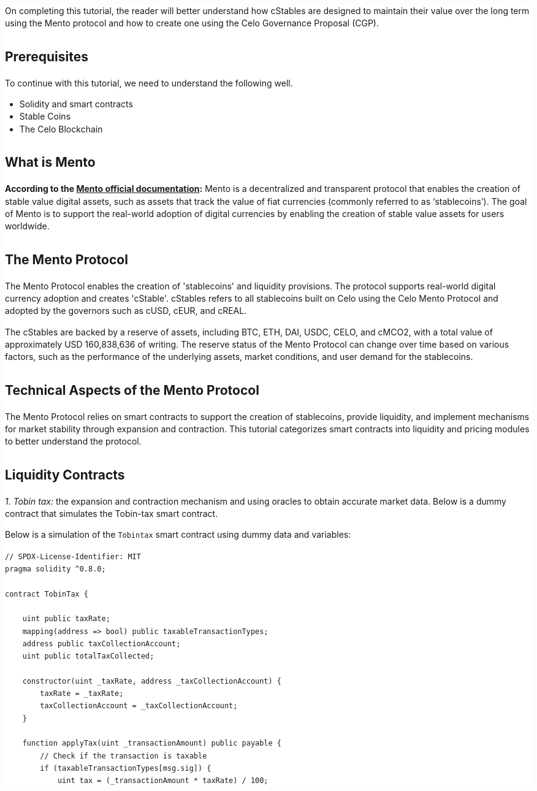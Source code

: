 On completing this tutorial, the reader will better understand how cStables are designed to maintain their value over the long term using the Mento protocol and how to create one using the Celo Governance Proposal (CGP).

## Prerequisites

To continue with this tutorial, we need to understand the following well.
- Solidity and smart contracts
- Stable Coins
- The Celo Blockchain

## What is Mento

**According to the [Mento official documentation](https://docs.mento.org/mento-protocol/introduction/what-is-mento):** Mento is a decentralized and transparent protocol that enables the creation of stable value digital assets, such as assets that track the value of fiat currencies (commonly referred to as ‘stablecoins’). The goal of Mento is to support the real-world adoption of digital currencies by enabling the creation of stable value assets for users worldwide.

## The Mento Protocol

The Mento Protocol enables the creation of 'stablecoins' and liquidity provisions. The protocol supports real-world digital currency adoption and creates 'cStable'. cStables refers to all stablecoins built on Celo using the Celo Mento Protocol and adopted by the governors such as cUSD, cEUR, and cREAL.

The cStables are backed by a reserve of assets, including BTC, ETH, DAI, USDC, CELO, and cMCO2, with a total value of approximately USD 160,838,636 of writing. The reserve status of the Mento Protocol can change over time based on various factors, such as the performance of the underlying assets, market conditions, and user demand for the stablecoins.

## Technical Aspects of the Mento Protocol

The Mento Protocol relies on smart contracts to support the creation of stablecoins, provide liquidity, and implement mechanisms for market stability through expansion and contraction. This tutorial categorizes smart contracts into liquidity and pricing modules to better understand the protocol.

## Liquidity Contracts

*1. Tobin tax:* the expansion and contraction mechanism and using oracles to obtain accurate market data. Below is a dummy contract that simulates the Tobin-tax smart contract.

Below is a simulation of the `Tobintax` smart contract using dummy data and variables:

```solidity
// SPDX-License-Identifier: MIT
pragma solidity ^0.8.0;

contract TobinTax {
    
    uint public taxRate;
    mapping(address => bool) public taxableTransactionTypes;
    address public taxCollectionAccount;
    uint public totalTaxCollected;

    constructor(uint _taxRate, address _taxCollectionAccount) {
        taxRate = _taxRate;
        taxCollectionAccount = _taxCollectionAccount;
    }

    function applyTax(uint _transactionAmount) public payable {
        // Check if the transaction is taxable
        if (taxableTransactionTypes[msg.sig]) {
            uint tax = (_transactionAmount * taxRate) / 100;
```
